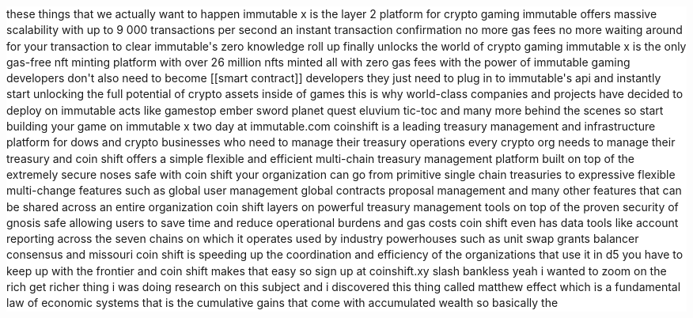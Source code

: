 these things that we actually want to
happen immutable x is the layer 2
platform for crypto gaming immutable
offers massive scalability with up to 9
000 transactions per second an instant
transaction confirmation no more gas
fees no more waiting around for your
transaction to clear immutable's zero
knowledge roll up finally unlocks the
world of crypto gaming immutable x is
the only gas-free nft minting platform
with over 26 million nfts minted all
with zero gas fees with the power of
immutable gaming developers don't also
need to become [[smart contract]] developers
they just need to plug in to immutable's
api and instantly start unlocking the
full potential of crypto assets inside
of games this is why world-class
companies and projects have decided to
deploy on immutable acts like gamestop
ember sword planet quest eluvium tic-toc
and many more behind the scenes so start
building your game on immutable x two
day at immutable.com
coinshift is a leading treasury
management and infrastructure platform
for dows and crypto businesses who need
to manage their treasury operations
every crypto org needs to manage their
treasury and coin shift offers a simple
flexible and efficient multi-chain
treasury management platform built on
top of the extremely secure noses safe
with coin shift your organization can go
from primitive single chain treasuries
to expressive flexible multi-change
features such as global user management
global contracts proposal management and
many other features that can be shared
across an entire organization coin shift
layers on powerful treasury management
tools on top of the proven security of
gnosis safe allowing users to save time
and reduce operational burdens and gas
costs coin shift even has data tools
like account reporting across the seven
chains on which it operates used by
industry powerhouses such as unit swap
grants balancer consensus and missouri
coin shift is speeding up the
coordination and efficiency of the
organizations that use it in d5 you have
to keep up with the frontier and coin
shift makes that easy so sign up at
coinshift.xy
slash bankless yeah i wanted to
zoom on the rich get richer thing i was
doing research on this subject and i
discovered this thing called matthew
effect which is a fundamental law of
economic systems that is the
cumulative gains that come with
accumulated wealth so basically the